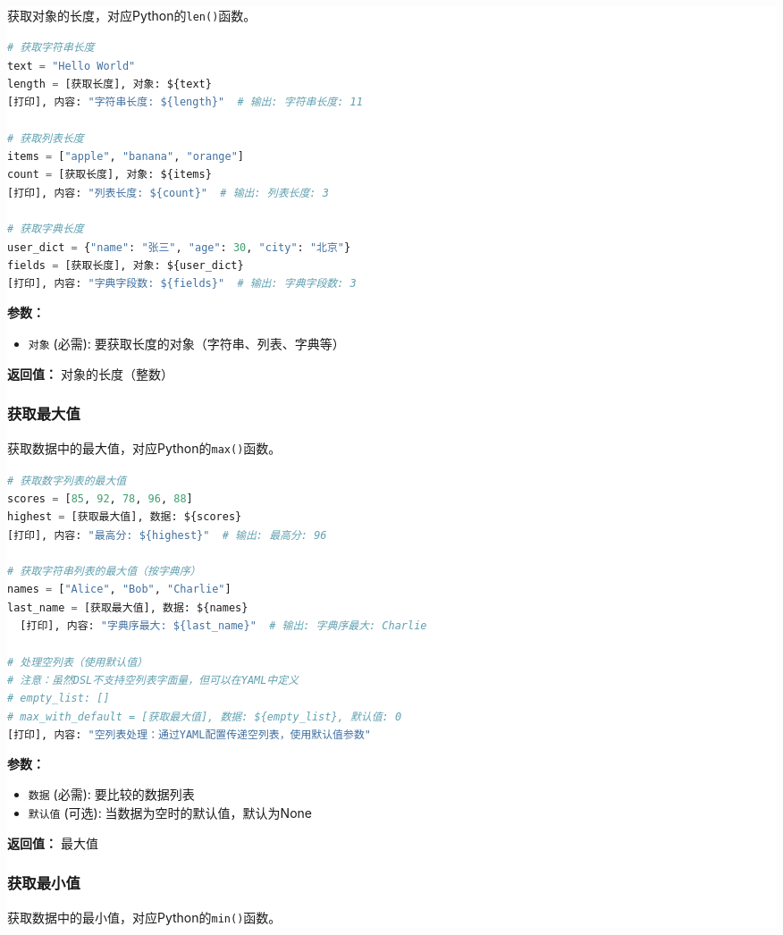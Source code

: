 获取对象的长度，对应Python的`len()`函数。

```python
# 获取字符串长度
text = "Hello World"
length = [获取长度], 对象: ${text}
[打印], 内容: "字符串长度: ${length}"  # 输出: 字符串长度: 11

# 获取列表长度
items = ["apple", "banana", "orange"]
count = [获取长度], 对象: ${items}
[打印], 内容: "列表长度: ${count}"  # 输出: 列表长度: 3

# 获取字典长度
user_dict = {"name": "张三", "age": 30, "city": "北京"}
fields = [获取长度], 对象: ${user_dict}
[打印], 内容: "字典字段数: ${fields}"  # 输出: 字典字段数: 3
```

**参数：**
- `对象` (必需): 要获取长度的对象（字符串、列表、字典等）

**返回值：** 对象的长度（整数）

### 获取最大值

获取数据中的最大值，对应Python的`max()`函数。

```python
# 获取数字列表的最大值
scores = [85, 92, 78, 96, 88]
highest = [获取最大值], 数据: ${scores}
[打印], 内容: "最高分: ${highest}"  # 输出: 最高分: 96

# 获取字符串列表的最大值（按字典序）
names = ["Alice", "Bob", "Charlie"]
last_name = [获取最大值], 数据: ${names}
  [打印], 内容: "字典序最大: ${last_name}"  # 输出: 字典序最大: Charlie
  
# 处理空列表（使用默认值）
# 注意：虽然DSL不支持空列表字面量，但可以在YAML中定义
# empty_list: []
# max_with_default = [获取最大值], 数据: ${empty_list}, 默认值: 0
[打印], 内容: "空列表处理：通过YAML配置传递空列表，使用默认值参数"
```

**参数：**
- `数据` (必需): 要比较的数据列表
- `默认值` (可选): 当数据为空时的默认值，默认为None

**返回值：** 最大值

### 获取最小值

获取数据中的最小值，对应Python的`min()`函数。
